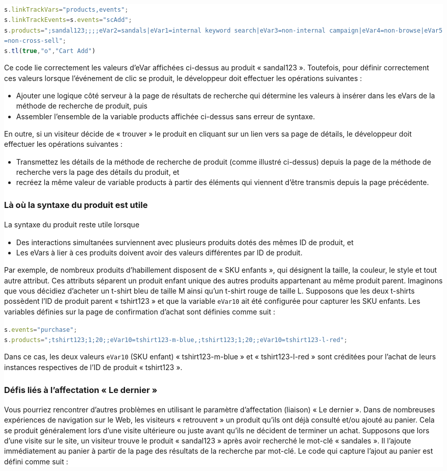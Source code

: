 ```js
s.linkTrackVars="products,events";
s.linkTrackEvents=s.events="scAdd";
s.products=";sandal123;;;;eVar2=sandals|eVar1=internal keyword search|eVar3=non-internal campaign|eVar4=non-browse|eVar5=non-cross-sell";
s.tl(true,"o","Cart Add")
```

Ce code lie correctement les valeurs d’eVar affichées ci-dessus au produit « sandal123 ». Toutefois, pour définir correctement ces valeurs lorsque l’événement de clic se produit, le développeur doit effectuer les opérations suivantes :

* Ajouter une logique côté serveur à la page de résultats de recherche qui détermine les valeurs à insérer dans les eVars de la méthode de recherche de produit, puis
* Assembler l’ensemble de la variable products affichée ci-dessus sans erreur de syntaxe.

En outre, si un visiteur décide de « trouver » le produit en cliquant sur un lien vers sa page de détails, le développeur doit effectuer les opérations suivantes :

* Transmettez les détails de la méthode de recherche de produit (comme illustré ci-dessus) depuis la page de la méthode de recherche vers la page des détails du produit, et
* recréez la même valeur de variable products à partir des éléments qui viennent d’être transmis depuis la page précédente.

### Là où la syntaxe du produit est utile

La syntaxe du produit reste utile lorsque

* Des interactions simultanées surviennent avec plusieurs produits dotés des mêmes ID de produit, et
* Les eVars à lier à ces produits doivent avoir des valeurs différentes par ID de produit.

Par exemple, de nombreux produits d’habillement disposent de « SKU enfants », qui désignent la taille, la couleur, le style et tout autre attribut. Ces attributs séparent un produit enfant unique des autres produits appartenant au même produit parent. Imaginons que vous décidiez d’acheter un t-shirt bleu de taille M ainsi qu’un t-shirt rouge de taille L. Supposons que les deux t-shirts possèdent l’ID de produit parent « tshirt123 » et que la variable `eVar10` ait été configurée pour capturer les SKU enfants. Les variables définies sur la page de confirmation d’achat sont définies comme suit :

```js
s.events="purchase";
s.products=";tshirt123;1;20;;eVar10=tshirt123-m-blue,;tshirt123;1;20;;eVar10=tshirt123-l-red";
```

Dans ce cas, les deux valeurs `eVar10` (SKU enfant) « tshirt123-m-blue » et « tshirt123-l-red » sont créditées pour l’achat de leurs instances respectives de l’ID de produit « tshirt123 ».

### Défis liés à l’affectation « Le dernier »

Vous pourriez rencontrer d’autres problèmes en utilisant le paramètre d’affectation (liaison) « Le dernier ». Dans de nombreuses expériences de navigation sur le Web, les visiteurs « retrouvent » un produit qu’ils ont déjà consulté et/ou ajouté au panier. Cela se produit généralement lors d’une visite ultérieure ou juste avant qu’ils ne décident de terminer un achat. Supposons que lors d’une visite sur le site, un visiteur trouve le produit « sandal123 » après avoir recherché le mot-clé « sandales ». Il l’ajoute immédiatement au panier à partir de la page des résultats de la recherche par mot-clé. Le code qui capture l’ajout au panier est défini comme suit :

